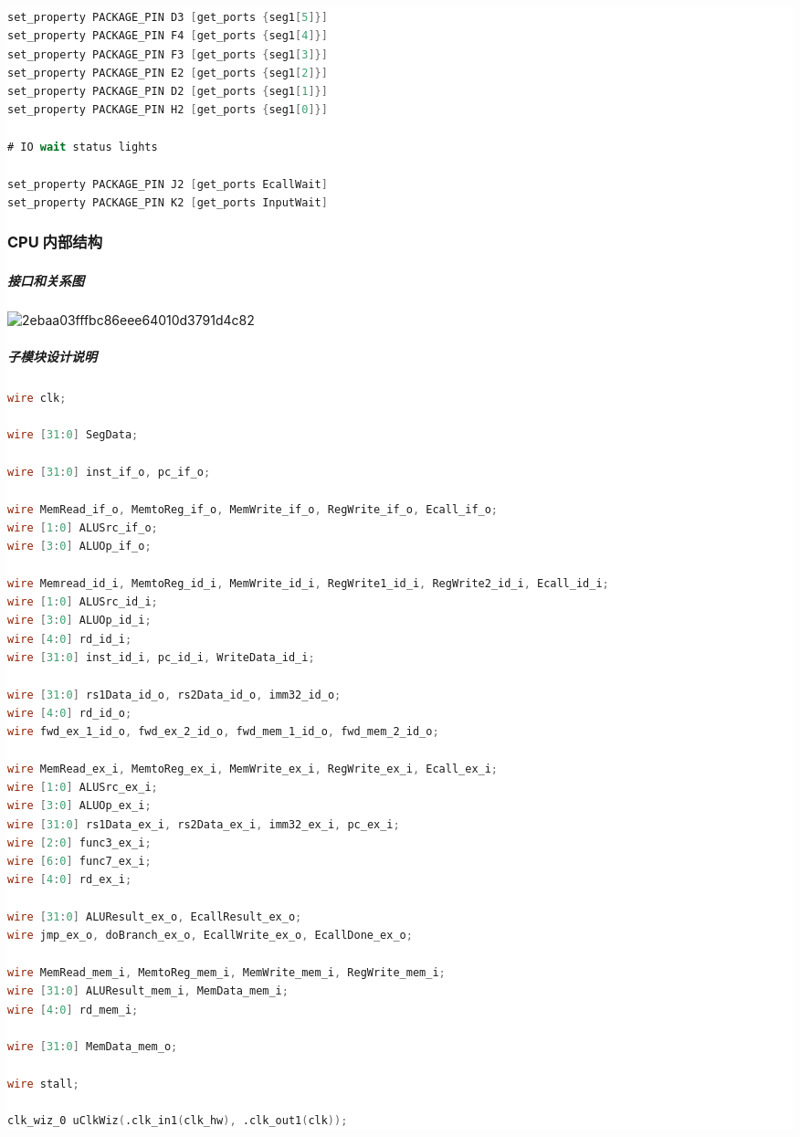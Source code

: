 ```verilog
set_property PACKAGE_PIN D3 [get_ports {seg1[5]}]
set_property PACKAGE_PIN F4 [get_ports {seg1[4]}]
set_property PACKAGE_PIN F3 [get_ports {seg1[3]}]
set_property PACKAGE_PIN E2 [get_ports {seg1[2]}]
set_property PACKAGE_PIN D2 [get_ports {seg1[1]}]
set_property PACKAGE_PIN H2 [get_ports {seg1[0]}]

# IO wait status lights

set_property PACKAGE_PIN J2 [get_ports EcallWait]
set_property PACKAGE_PIN K2 [get_ports InputWait]
```

### CPU 内部结构

##### **接口和关系图**

![2ebaa03fffbc86eee64010d3791d4c82](assets/2ebaa03fffbc86eee64010d3791d4c82.jpg)

##### **子模块设计说明**

```verilog
wire clk;

wire [31:0] SegData;

wire [31:0] inst_if_o, pc_if_o;

wire MemRead_if_o, MemtoReg_if_o, MemWrite_if_o, RegWrite_if_o, Ecall_if_o;
wire [1:0] ALUSrc_if_o;
wire [3:0] ALUOp_if_o;

wire Memread_id_i, MemtoReg_id_i, MemWrite_id_i, RegWrite1_id_i, RegWrite2_id_i, Ecall_id_i;
wire [1:0] ALUSrc_id_i;
wire [3:0] ALUOp_id_i;
wire [4:0] rd_id_i;
wire [31:0] inst_id_i, pc_id_i, WriteData_id_i;

wire [31:0] rs1Data_id_o, rs2Data_id_o, imm32_id_o;
wire [4:0] rd_id_o;
wire fwd_ex_1_id_o, fwd_ex_2_id_o, fwd_mem_1_id_o, fwd_mem_2_id_o;

wire MemRead_ex_i, MemtoReg_ex_i, MemWrite_ex_i, RegWrite_ex_i, Ecall_ex_i;
wire [1:0] ALUSrc_ex_i;
wire [3:0] ALUOp_ex_i;
wire [31:0] rs1Data_ex_i, rs2Data_ex_i, imm32_ex_i, pc_ex_i;
wire [2:0] func3_ex_i;
wire [6:0] func7_ex_i;
wire [4:0] rd_ex_i;

wire [31:0] ALUResult_ex_o, EcallResult_ex_o;
wire jmp_ex_o, doBranch_ex_o, EcallWrite_ex_o, EcallDone_ex_o;

wire MemRead_mem_i, MemtoReg_mem_i, MemWrite_mem_i, RegWrite_mem_i;
wire [31:0] ALUResult_mem_i, MemData_mem_i;
wire [4:0] rd_mem_i;

wire [31:0] MemData_mem_o;

wire stall;

clk_wiz_0 uClkWiz(.clk_in1(clk_hw), .clk_out1(clk));

```
